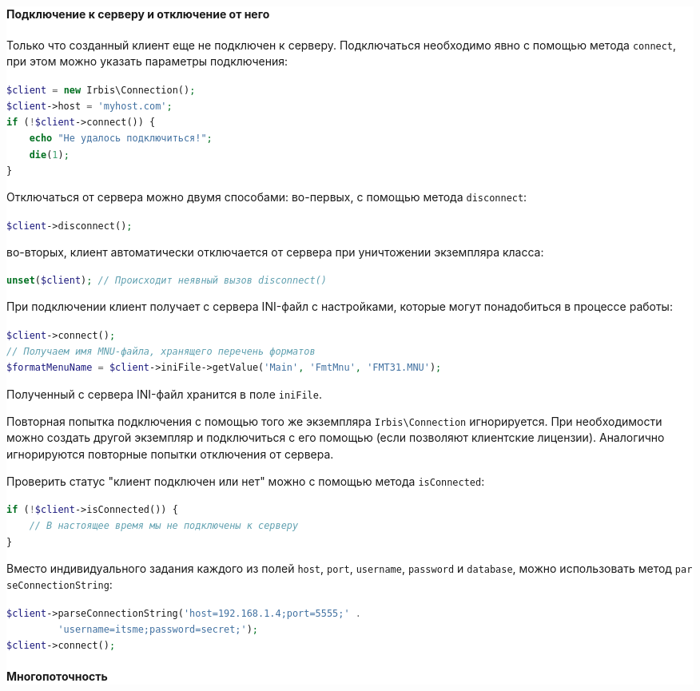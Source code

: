 #### Подключение к серверу и отключение от него

Только что созданный клиент еще не подключен к серверу. Подключаться необходимо явно с помощью метода `connect`, при этом можно указать параметры подключения:

```php
$client = new Irbis\Connection();
$client->host = 'myhost.com';
if (!$client->connect()) {
    echo "Не удалось подключиться!";
    die(1);
}
```

Отключаться от сервера можно двумя способами: во-первых, с помощью метода `disconnect`:

```php
$client->disconnect();
```

во-вторых, клиент автоматически отключается от сервера при уничтожении экземпляра класса:

```php
unset($client); // Происходит неявный вызов disconnect()
```

При подключении клиент получает с сервера INI-файл с настройками, которые могут понадобиться в процессе работы:

```php
$client->connect();
// Получаем имя MNU-файла, хранящего перечень форматов
$formatMenuName = $client->iniFile->getValue('Main', 'FmtMnu', 'FMT31.MNU');
```

Полученный с сервера INI-файл хранится в поле `iniFile`.

Повторная попытка подключения с помощью того же экземпляра `Irbis\Connection` игнорируется. При необходимости можно создать другой экземпляр и подключиться с его помощью (если позволяют клиентские лицензии). Аналогично игнорируются повторные попытки отключения от сервера.

Проверить статус "клиент подключен или нет" можно с помощью метода `isConnected`:

```php
if (!$client->isConnected()) {
    // В настоящее время мы не подключены к серверу
}
```

Вместо индивидуального задания каждого из полей `host`, `port`, `username`, `password` и `database`, можно использовать метод `parseConnectionString`:

```php
$client->parseConnectionString('host=192.168.1.4;port=5555;' .
         'username=itsme;password=secret;');
$client->connect();
``` 

#### Многопоточность
